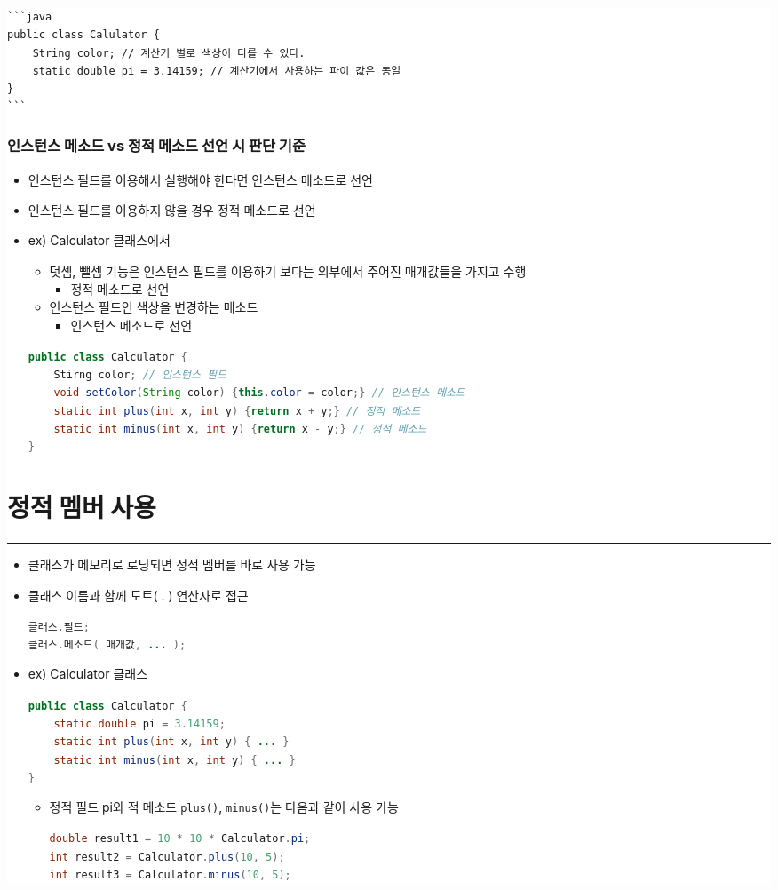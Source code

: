     ```java
    public class Calulator {
    	String color; // 계산기 별로 색상이 다를 수 있다.
    	static double pi = 3.14159; // 계산기에서 사용하는 파이 값은 동일
    }
    ```
    

### 인스턴스 메소드 vs 정적 메소드 선언 시 판단 기준

- 인스턴스 필드를 이용해서 실행해야 한다면 인스턴스 메소드로 선언
- 인스턴스 필드를 이용하지 않을 경우 정적 메소드로 선언
- ex) Calculator 클래스에서
    - 덧셈, 뺄셈 기능은 인스턴스 필드를 이용하기 보다는 외부에서 주어진 매개값들을 가지고 수행
        - 정적 메소드로 선언
    - 인스턴스 필드인 색상을 변경하는 메소드
        - 인스턴스 메소드로 선언
    
    ```java
    public class Calculator {
    	Stirng color; // 인스턴스 필드
    	void setColor(String color) {this.color = color;} // 인스턴스 메소드
    	static int plus(int x, int y) {return x + y;} // 정적 메소드
    	static int minus(int x, int y) {return x - y;} // 정적 메소드
    }
    ```
    

# 정적 멤버 사용

---

- 클래스가 메모리로 로딩되면 정적 멤버를 바로 사용 가능
- 클래스 이름과 함께 도트( . ) 연산자로 접근
    
    ```java
    클래스.필드;
    클래스.메소드( 매개값, ... );
    ```
    
- ex) Calculator 클래스
    
    ```java
    public class Calculator {
    	static double pi = 3.14159;
    	static int plus(int x, int y) { ... }
    	static int minus(int x, int y) { ... }
    }
    ```
    
    - 정적 필드 pi와 적 메소드 `plus()`, `minus()`는 다음과 같이 사용 가능
        
        ```java
        double result1 = 10 * 10 * Calculator.pi;
        int result2 = Calculator.plus(10, 5);
        int result3 = Calculator.minus(10, 5);
        ```
        